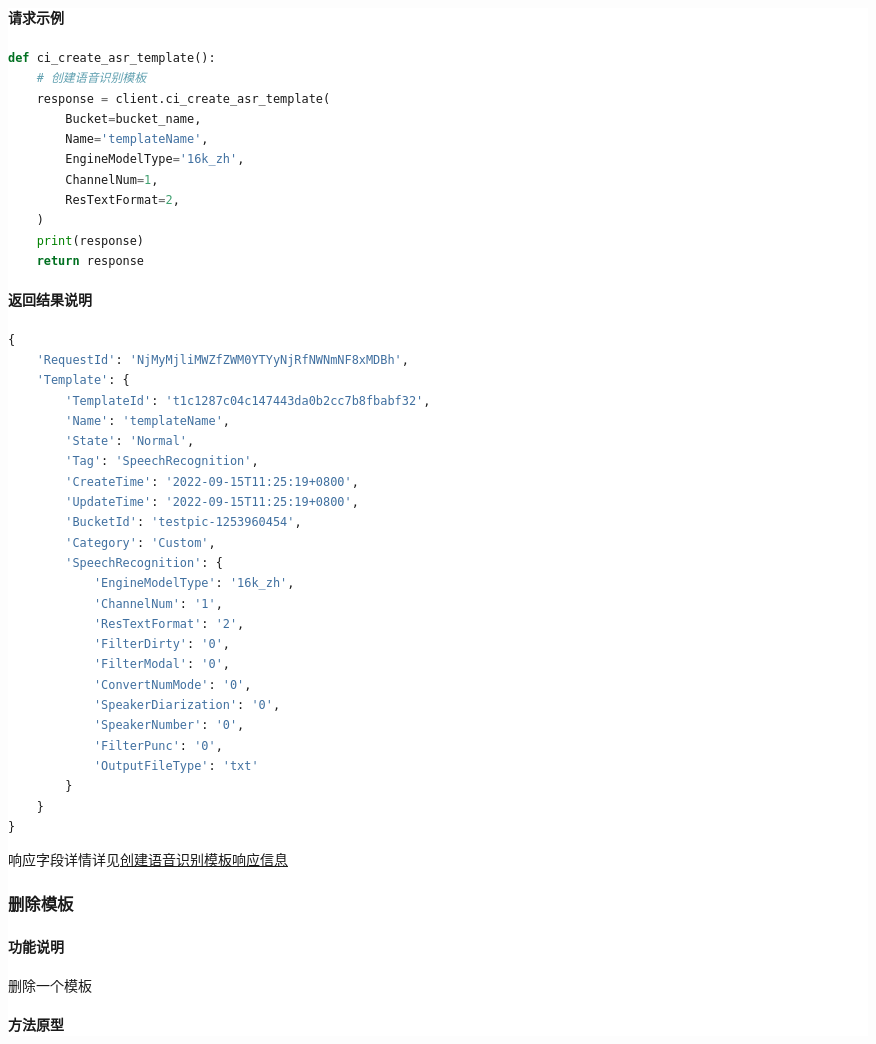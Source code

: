 #### 请求示例

```py
def ci_create_asr_template():
    # 创建语音识别模板
    response = client.ci_create_asr_template(
        Bucket=bucket_name,
        Name='templateName',
        EngineModelType='16k_zh',
        ChannelNum=1,
        ResTextFormat=2,
    )
    print(response)
    return response
```
#### 返回结果说明

```py
{
    'RequestId': 'NjMyMjliMWZfZWM0YTYyNjRfNWNmNF8xMDBh', 
    'Template': {
        'TemplateId': 't1c1287c04c147443da0b2cc7b8fbabf32', 
        'Name': 'templateName', 
        'State': 'Normal', 
        'Tag': 'SpeechRecognition', 
        'CreateTime': '2022-09-15T11:25:19+0800', 
        'UpdateTime': '2022-09-15T11:25:19+0800', 
        'BucketId': 'testpic-1253960454', 
        'Category': 'Custom', 
        'SpeechRecognition': {
            'EngineModelType': '16k_zh', 
            'ChannelNum': '1', 
            'ResTextFormat': '2', 
            'FilterDirty': '0', 
            'FilterModal': '0', 
            'ConvertNumMode': '0', 
            'SpeakerDiarization': '0', 
            'SpeakerNumber': '0', 
            'FilterPunc': '0', 
            'OutputFileType': 'txt'
        }
    }
}
```
响应字段详情详见[创建语音识别模板响应信息](https://cloud.tencent.com/document/product/460/78939#.E5.93.8D.E5.BA.94)

### 删除模板

#### 功能说明
删除一个模板
#### 方法原型
